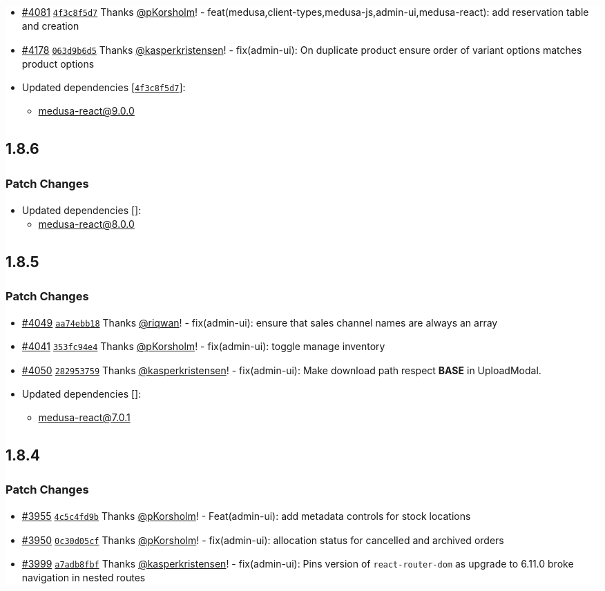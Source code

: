 - [#4081](https://github.com/medusajs/medusa/pull/4081) [`4f3c8f5d7`](https://github.com/medusajs/medusa/commit/4f3c8f5d70b5ae4a11e9d4a2fea4a8410b2daf47) Thanks [@pKorsholm](https://github.com/pKorsholm)! - feat(medusa,client-types,medusa-js,admin-ui,medusa-react): add reservation table and creation

- [#4178](https://github.com/medusajs/medusa/pull/4178) [`063d9b6d5`](https://github.com/medusajs/medusa/commit/063d9b6d5535e548356e8b47656371a8fbc54936) Thanks [@kasperkristensen](https://github.com/kasperkristensen)! - fix(admin-ui): On duplicate product ensure order of variant options matches product options

- Updated dependencies [[`4f3c8f5d7`](https://github.com/medusajs/medusa/commit/4f3c8f5d70b5ae4a11e9d4a2fea4a8410b2daf47)]:
  - medusa-react@9.0.0

## 1.8.6

### Patch Changes

- Updated dependencies []:
  - medusa-react@8.0.0

## 1.8.5

### Patch Changes

- [#4049](https://github.com/medusajs/medusa/pull/4049) [`aa74ebb18`](https://github.com/medusajs/medusa/commit/aa74ebb181617f7373e61f3e18cf0f614912985a) Thanks [@riqwan](https://github.com/riqwan)! - fix(admin-ui): ensure that sales channel names are always an array

- [#4041](https://github.com/medusajs/medusa/pull/4041) [`353fc94e4`](https://github.com/medusajs/medusa/commit/353fc94e4f4da45262214446281e8951f23709e7) Thanks [@pKorsholm](https://github.com/pKorsholm)! - fix(admin-ui): toggle manage inventory

- [#4050](https://github.com/medusajs/medusa/pull/4050) [`282953759`](https://github.com/medusajs/medusa/commit/282953759280eeed27615df0342ab00e43b79793) Thanks [@kasperkristensen](https://github.com/kasperkristensen)! - fix(admin-ui): Make download path respect **BASE** in UploadModal.

- Updated dependencies []:
  - medusa-react@7.0.1

## 1.8.4

### Patch Changes

- [#3955](https://github.com/medusajs/medusa/pull/3955) [`4c5c4fd9b`](https://github.com/medusajs/medusa/commit/4c5c4fd9b3941ee27e6c8166377fd8e8f1b7ad51) Thanks [@pKorsholm](https://github.com/pKorsholm)! - Feat(admin-ui): add metadata controls for stock locations

- [#3950](https://github.com/medusajs/medusa/pull/3950) [`0c30d05cf`](https://github.com/medusajs/medusa/commit/0c30d05cf3805515086dc589a0332b59b6df045f) Thanks [@pKorsholm](https://github.com/pKorsholm)! - fix(admin-ui): allocation status for cancelled and archived orders

- [#3999](https://github.com/medusajs/medusa/pull/3999) [`a7adb8fbf`](https://github.com/medusajs/medusa/commit/a7adb8fbf4f6a0708e590848ec6c315ff7eb05cf) Thanks [@kasperkristensen](https://github.com/kasperkristensen)! - fix(admin-ui): Pins version of `react-router-dom` as upgrade to 6.11.0 broke navigation in nested routes
